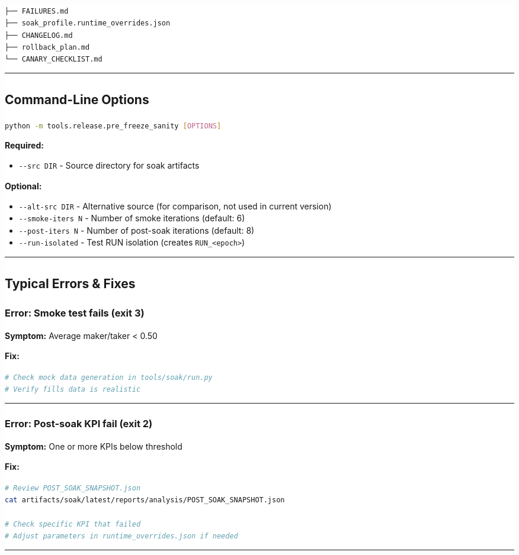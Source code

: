 ```
├── FAILURES.md
├── soak_profile.runtime_overrides.json
├── CHANGELOG.md
├── rollback_plan.md
└── CANARY_CHECKLIST.md
```

---

## Command-Line Options

```bash
python -m tools.release.pre_freeze_sanity [OPTIONS]
```

**Required:**
- `--src DIR` - Source directory for soak artifacts

**Optional:**
- `--alt-src DIR` - Alternative source (for comparison, not used in current version)
- `--smoke-iters N` - Number of smoke iterations (default: 6)
- `--post-iters N` - Number of post-soak iterations (default: 8)
- `--run-isolated` - Test RUN isolation (creates `RUN_<epoch>`)

---

## Typical Errors & Fixes

### Error: Smoke test fails (exit 3)

**Symptom:** Average maker/taker < 0.50

**Fix:**
```bash
# Check mock data generation in tools/soak/run.py
# Verify fills data is realistic
```

---

### Error: Post-soak KPI fail (exit 2)

**Symptom:** One or more KPIs below threshold

**Fix:**
```bash
# Review POST_SOAK_SNAPSHOT.json
cat artifacts/soak/latest/reports/analysis/POST_SOAK_SNAPSHOT.json

# Check specific KPI that failed
# Adjust parameters in runtime_overrides.json if needed
```

---
